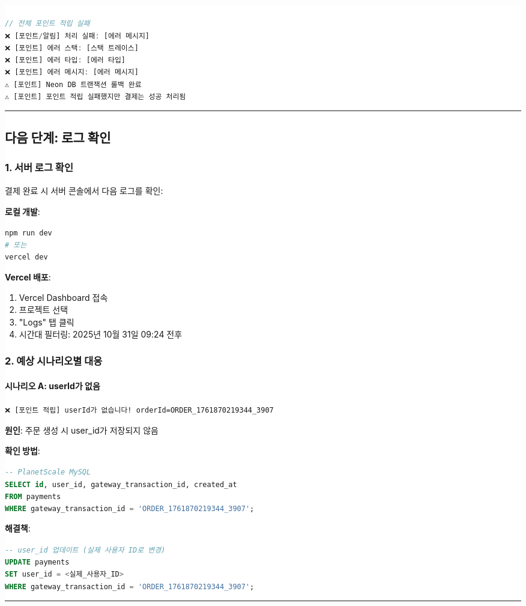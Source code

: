 ```javascript

// 전체 포인트 적립 실패
❌ [포인트/알림] 처리 실패: [에러 메시지]
❌ [포인트] 에러 스택: [스택 트레이스]
❌ [포인트] 에러 타입: [에러 타입]
❌ [포인트] 에러 메시지: [에러 메시지]
⚠️ [포인트] Neon DB 트랜잭션 롤백 완료
⚠️ [포인트] 포인트 적립 실패했지만 결제는 성공 처리됨
```

---

## 다음 단계: 로그 확인

### 1. 서버 로그 확인

결제 완료 시 서버 콘솔에서 다음 로그를 확인:

**로컬 개발**:
```bash
npm run dev
# 또는
vercel dev
```

**Vercel 배포**:
1. Vercel Dashboard 접속
2. 프로젝트 선택
3. "Logs" 탭 클릭
4. 시간대 필터링: 2025년 10월 31일 09:24 전후

### 2. 예상 시나리오별 대응

#### 시나리오 A: userId가 없음
```
❌ [포인트 적립] userId가 없습니다! orderId=ORDER_1761870219344_3907
```

**원인**: 주문 생성 시 user_id가 저장되지 않음

**확인 방법**:
```sql
-- PlanetScale MySQL
SELECT id, user_id, gateway_transaction_id, created_at
FROM payments
WHERE gateway_transaction_id = 'ORDER_1761870219344_3907';
```

**해결책**:
```sql
-- user_id 업데이트 (실제 사용자 ID로 변경)
UPDATE payments
SET user_id = <실제_사용자_ID>
WHERE gateway_transaction_id = 'ORDER_1761870219344_3907';
```

---